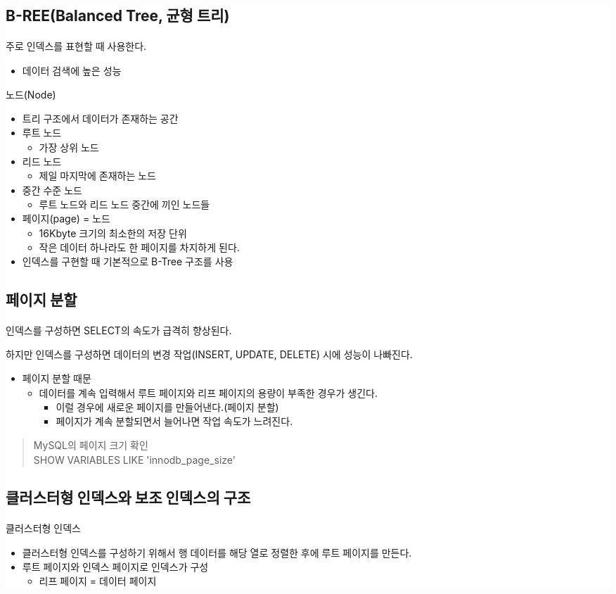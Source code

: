 ## B-REE(Balanced Tree, 균형 트리)

주로 인덱스를 표현할 때 사용한다.

- 데이터 검색에 높은 성능

노드(Node)

- 트리 구조에서 데이터가 존재하는 공간
- 루트 노드
  - 가장 상위 노드
- 리드 노드
  - 제일 마지막에 존재하는 노드
- 중간 수준 노드
  - 루트 노드와 리드 노드 중간에 끼인 노드들
- 페이지(page) = 노드
  - 16Kbyte 크기의 최소한의 저장 단위
  - 작은 데이터 하나라도 한 페이지를 차지하게 된다.
- 인덱스를 구현할 때 기본적으로 B-Tree 구조를 사용

## 페이지 분할

인덱스를 구성하면 SELECT의 속도가 급격히 향상된다.

하지만 인덱스를 구성하면 데이터의 변경 작업(INSERT, UPDATE, DELETE) 시에 성능이 나빠진다.

- 페이지 분할 때문
  - 데이터를 계속 입력해서 루트 페이지와 리프 페이지의 용량이 부족한 경우가 생긴다.
    - 이럴 경우에 새로운 페이지를 만들어낸다.(페이지 분할)
    - 페이지가 계속 분할되면서 늘어나면 작업 속도가 느려진다.

>MySQL의 페이지 크기 확인<br/>
>SHOW VARIABLES LIKE 'innodb_page_size'

## 클러스터형 인덱스와 보조 인덱스의 구조

클러스터형 인덱스

- 클러스터형 인덱스를 구성하기 위해서 행 데이터를 해당 열로 정렬한 후에 루트 페이지를 만든다.
- 루트 페이지와 인덱스 페이지로 인덱스가 구성
  - 리프 페이지 = 데이터 페이지
